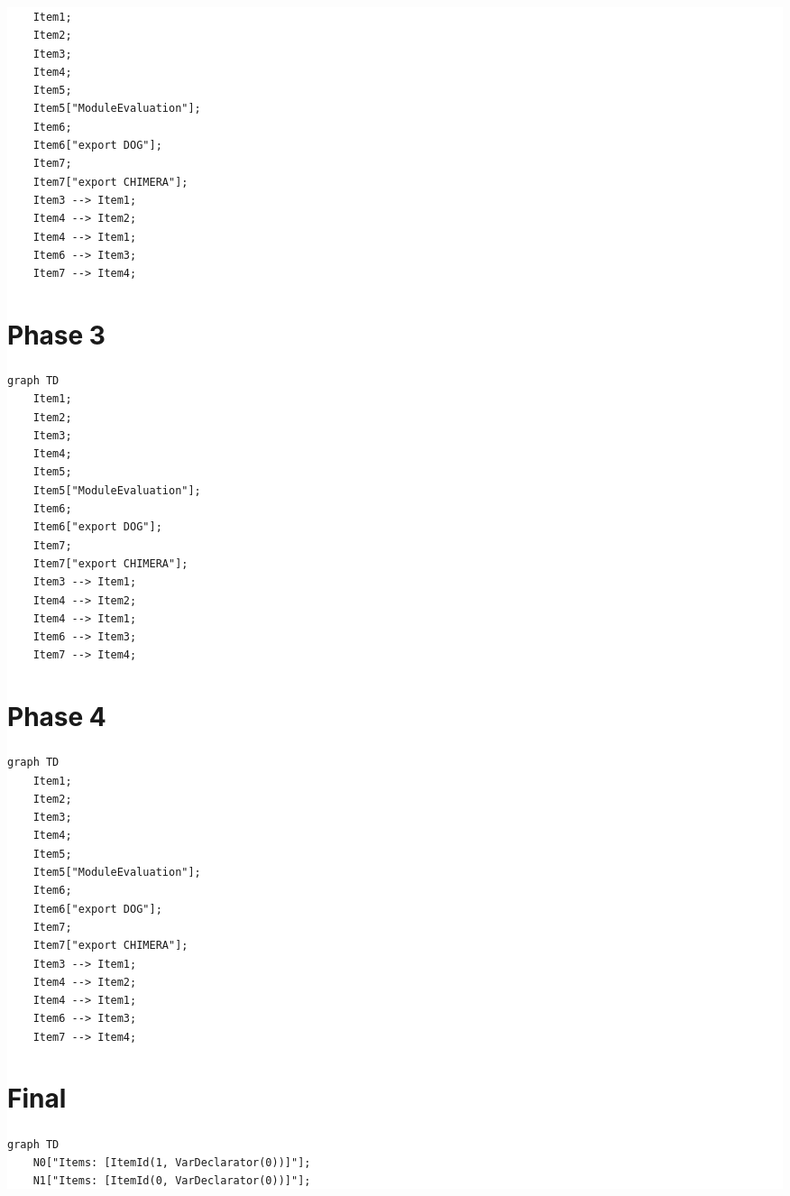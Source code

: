 ```mermaid
    Item1;
    Item2;
    Item3;
    Item4;
    Item5;
    Item5["ModuleEvaluation"];
    Item6;
    Item6["export DOG"];
    Item7;
    Item7["export CHIMERA"];
    Item3 --> Item1;
    Item4 --> Item2;
    Item4 --> Item1;
    Item6 --> Item3;
    Item7 --> Item4;
```
# Phase 3
```mermaid
graph TD
    Item1;
    Item2;
    Item3;
    Item4;
    Item5;
    Item5["ModuleEvaluation"];
    Item6;
    Item6["export DOG"];
    Item7;
    Item7["export CHIMERA"];
    Item3 --> Item1;
    Item4 --> Item2;
    Item4 --> Item1;
    Item6 --> Item3;
    Item7 --> Item4;
```
# Phase 4
```mermaid
graph TD
    Item1;
    Item2;
    Item3;
    Item4;
    Item5;
    Item5["ModuleEvaluation"];
    Item6;
    Item6["export DOG"];
    Item7;
    Item7["export CHIMERA"];
    Item3 --> Item1;
    Item4 --> Item2;
    Item4 --> Item1;
    Item6 --> Item3;
    Item7 --> Item4;
```
# Final
```mermaid
graph TD
    N0["Items: [ItemId(1, VarDeclarator(0))]"];
    N1["Items: [ItemId(0, VarDeclarator(0))]"];
```
